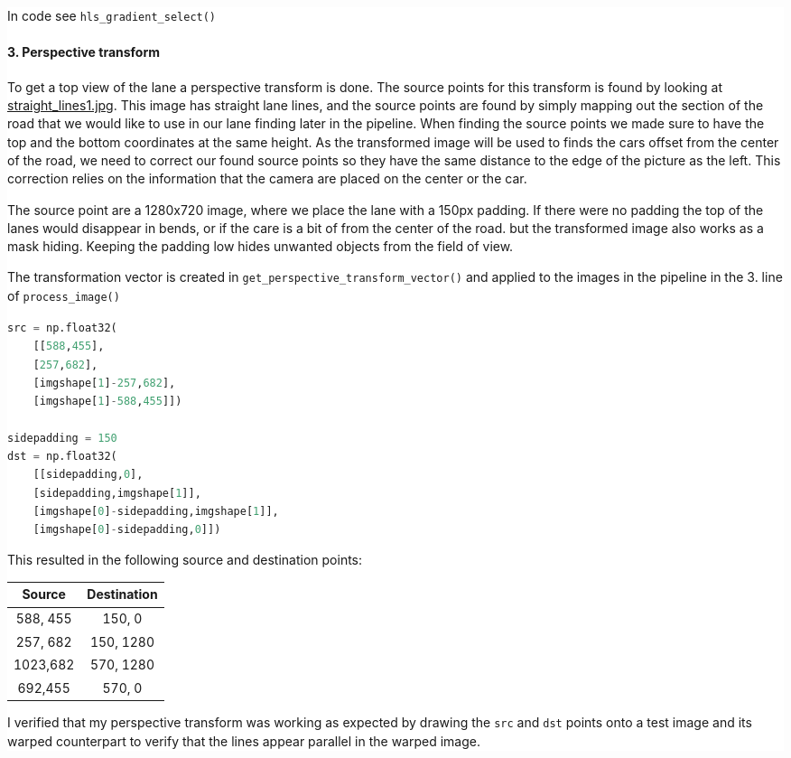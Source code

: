 In code see `hls_gradient_select()`

#### 3. Perspective transform

To get a top view of the lane a perspective transform is done.
The source points for this transform is found by looking at [straight_lines1.jpg](test_images/straight_lines1.jpg).
This image has straight lane lines, and the source points are found by simply mapping out the section of the road that we would like to use in our lane finding later in the pipeline.
When finding the source points we made sure to have the top and the bottom coordinates at the same height.
As the transformed image will be used to finds the cars offset from the center of the road, we need to correct our found source points so they have the same distance to the edge of the picture as the left. This correction relies on the information that the camera are placed on the center or the car.

The source point are a 1280x720 image, where we place the lane with a 150px padding. If there were no padding the top of the lanes would disappear in bends, or if the care is a bit of from the center of the road. but the transformed image also works as a mask hiding. Keeping the padding low hides unwanted objects from the field of view.

The transformation vector is created in `get_perspective_transform_vector()` and applied to the images in the pipeline in the 3. line of `process_image()`

```python
src = np.float32(
    [[588,455],
    [257,682],
    [imgshape[1]-257,682],
    [imgshape[1]-588,455]]) 

sidepadding = 150
dst = np.float32(
    [[sidepadding,0],
    [sidepadding,imgshape[1]],
    [imgshape[0]-sidepadding,imgshape[1]],
    [imgshape[0]-sidepadding,0]])
```

This resulted in the following source and destination points:

| Source        | Destination   | 
|:-------------:|:-------------:| 
| 588, 455     | 150, 0        | 
| 257, 682      | 150, 1280      |
| 1023,682    | 570, 1280      |
| 692,455      | 570, 0        |

I verified that my perspective transform was working as expected by drawing the `src` and `dst` points onto a test image and its warped counterpart to verify that the lines appear parallel in the warped image. 


[//]: # (Image References)
[image1]: ./camera_cal/calibration1.jpg "Distorted"
[image2]: ./output_images/calibration1_undistorted.jpg "Undistorted"
[image3]: ./output_images/test4_undistorted.jpg "Undistorted_road"
[image4a]: ./output_images/test4_gradient.jpg "Binary Example"
[image4b]: ./output_images/test4_gradient_color.jpg "Binary Example color"
[image5]: ./output_images/straight_lines1_warplines.jpg "Unwarp Example"
[image6]: ./output_images/straight_lines1_warped.jpg "Warp Example"
[image7]: ./examples/sliding_window.jpg "Sliding window"
[image7b]: ./examples/fit_from_prior.jpg "Sliding window"
[image8]: ./output_images/test6_final.jpg "Output"
[image9]: ./output_images/debug_output.jpg "Output"
[image11]: ./examples/curve.jpg "Fit Visual"
[image12]: ./output_images/project_video.gif "Project video"
[video1]: ./output_images/project_video.mp4 "Video"